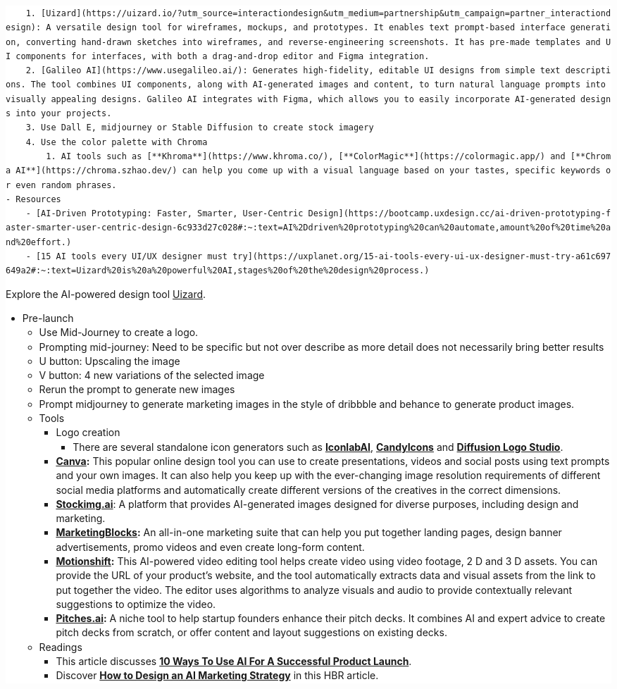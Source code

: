 		1. [Uizard](https://uizard.io/?utm_source=interactiondesign&utm_medium=partnership&utm_campaign=partner_interactiondesign): A versatile design tool for wireframes, mockups, and prototypes. It enables text prompt-based interface generation, converting hand-drawn sketches into wireframes, and reverse-engineering screenshots. It has pre-made templates and UI components for interfaces, with both a drag-and-drop editor and Figma integration.
		2. [Galileo AI](https://www.usegalileo.ai/): Generates high-fidelity, editable UI designs from simple text descriptions. The tool combines UI components, along with AI-generated images and content, to turn natural language prompts into visually appealing designs. Galileo AI integrates with Figma, which allows you to easily incorporate AI-generated designs into your projects.
		3. Use Dall E, midjourney or Stable Diffusion to create stock imagery
		4. Use the color palette with Chroma
			1. AI tools such as [**Khroma**](https://www.khroma.co/), [**ColorMagic**](https://colormagic.app/) and [**Chroma AI**](https://chroma.szhao.dev/) can help you come up with a visual language based on your tastes, specific keywords or even random phrases.  
	- Resources
		- [AI-Driven Prototyping: Faster, Smarter, User-Centric Design](https://bootcamp.uxdesign.cc/ai-driven-prototyping-faster-smarter-user-centric-design-6c933d27c028#:~:text=AI%2Ddriven%20prototyping%20can%20automate,amount%20of%20time%20and%20effort.)
		- [15 AI tools every UI/UX designer must try](https://uxplanet.org/15-ai-tools-every-ui-ux-designer-must-try-a61c697649a2#:~:text=Uizard%20is%20a%20powerful%20AI,stages%20of%20the%20design%20process.)

Explore the AI-powered design tool [Uizard](https://uizard.io/?utm_source=interactiondesign&utm_medium=partnership&utm_campaign=partner_interactiondesign).


* Pre-launch
	* Use Mid-Journey to create a logo. 
	* Prompting mid-journey: Need to be specific but not over describe as more detail does not necessarily bring better results
	* U button: Upscaling the image
	* V button: 4 new variations of the selected image
	* Rerun the prompt to generate new images
	* Prompt midjourney to generate marketing images in the style of dribbble and behance to generate product images. 
	* Tools
		* Logo creation
			* There are several standalone icon generators such as [**IconlabAI**](https://www.iconlabai.com/), [**CandyIcons**](https://www.candyicons.com/) and [**Diffusion Logo Studio**](https://diffusion-logo-studio.gradientinsight.com/).
		* [**Canva**](https://www.canva.com/magic/)**:** This popular online design tool you can use to create presentations, videos and social posts using text prompts and your own images. It can also help you keep up with the ever-changing image resolution requirements of different social media platforms and automatically create different versions of the creatives in the correct dimensions.
		* [**Stockimg.ai**](https://stockimg.ai/): A platform that provides AI-generated images designed for diverse purposes, including design and marketing. 
		* [**MarketingBlocks**](https://marketingblocks.ai/ultimate/)**:** An all-in-one marketing suite that can help you put together landing pages, design banner advertisements, promo videos and even create long-form content.
		* [**Motionshift**](https://www.motionshift.io/)**:** This AI-powered video editing tool helps create video using video footage, 2 D and 3 D assets. You can provide the URL of your product’s website, and the tool automatically extracts data and visual assets from the link to put together the video. The editor uses algorithms to analyze visuals and audio to provide contextually relevant suggestions to optimize the video.
		* [**Pitches.ai**](https://www.pitches.ai/)**:** A niche tool to help startup founders enhance their pitch decks. It combines AI and expert advice to create pitch decks from scratch, or offer content and layout suggestions on existing decks. 
	* Readings
		* This article discusses [**10 Ways To Use AI For A Successful Product Launch**](https://www.forbes.com/sites/forbestechcouncil/2022/08/12/10-ways-to-use-ai-for-a-successful-product-launch/?sh=19848b874b18).
		* Discover [**How to Design an AI Marketing Strategy**](https://hbr.org/2021/07/how-to-design-an-ai-marketing-strategy) in this HBR article.
